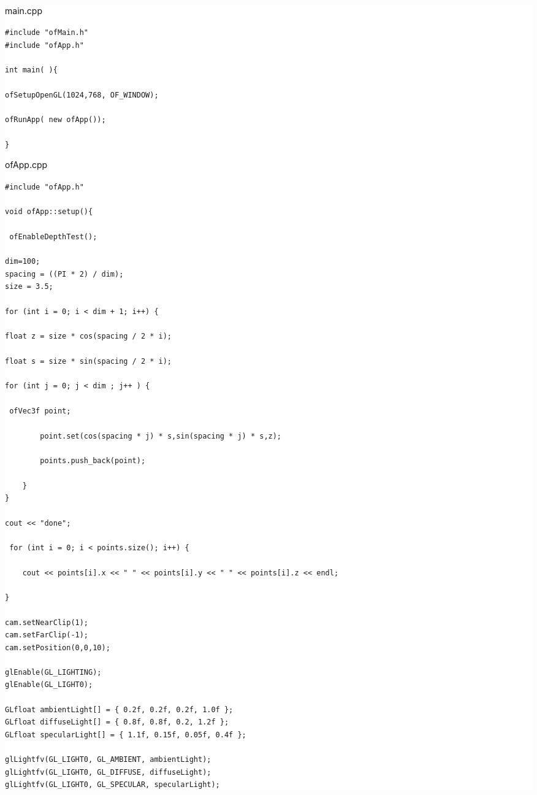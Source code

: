 main.cpp

    #include "ofMain.h"
    #include "ofApp.h"

    int main( ){

    ofSetupOpenGL(1024,768, OF_WINDOW);           

    ofRunApp( new ofApp());

    }

ofApp.cpp

    #include "ofApp.h"
    
    void ofApp::setup(){
    
     ofEnableDepthTest();
    
    dim=100;
    spacing = ((PI * 2) / dim);
    size = 3.5;
    
    for (int i = 0; i < dim + 1; i++) {
  
    float z = size * cos(spacing / 2 * i);
  
    float s = size * sin(spacing / 2 * i);
    
    for (int j = 0; j < dim ; j++ ) {
    
     ofVec3f point;
            
            point.set(cos(spacing * j) * s,sin(spacing * j) * s,z);
            
            points.push_back(point);

        }
    }
    
    cout << "done";
    
     for (int i = 0; i < points.size(); i++) {
        
        cout << points[i].x << " " << points[i].y << " " << points[i].z << endl;
        
    }
  
    cam.setNearClip(1);
    cam.setFarClip(-1);
    cam.setPosition(0,0,10);
    
    glEnable(GL_LIGHTING);
    glEnable(GL_LIGHT0);
    
    GLfloat ambientLight[] = { 0.2f, 0.2f, 0.2f, 1.0f };
    GLfloat diffuseLight[] = { 0.8f, 0.8f, 0.2, 1.2f };
    GLfloat specularLight[] = { 1.1f, 0.15f, 0.05f, 0.4f };
    
    glLightfv(GL_LIGHT0, GL_AMBIENT, ambientLight);
    glLightfv(GL_LIGHT0, GL_DIFFUSE, diffuseLight);
    glLightfv(GL_LIGHT0, GL_SPECULAR, specularLight);
    